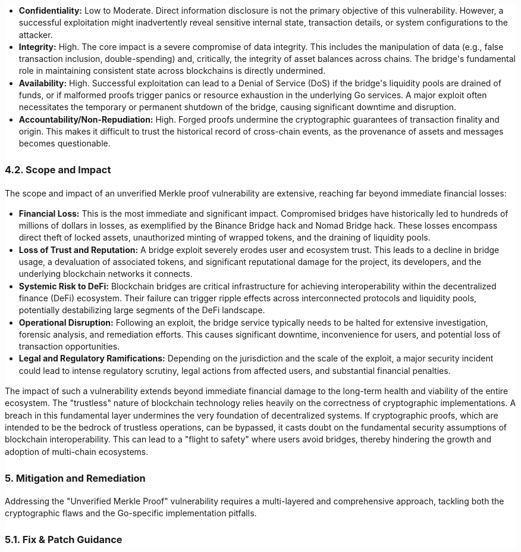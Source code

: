 - **Confidentiality:** Low to Moderate. Direct information disclosure is not the primary objective of this vulnerability. However, a successful exploitation might inadvertently reveal sensitive internal state, transaction details, or system configurations to the attacker.
- **Integrity:** High. The core impact is a severe compromise of data integrity. This includes the manipulation of data (e.g., false transaction inclusion, double-spending) and, critically, the integrity of asset balances across chains. The bridge's fundamental role in maintaining consistent state across blockchains is directly undermined.
- **Availability:** High. Successful exploitation can lead to a Denial of Service (DoS) if the bridge's liquidity pools are drained of funds, or if malformed proofs trigger panics or resource exhaustion in the underlying Go services. A major exploit often necessitates the temporary or permanent shutdown of the bridge, causing significant downtime and disruption.
- **Accountability/Non-Repudiation:** High. Forged proofs undermine the cryptographic guarantees of transaction finality and origin. This makes it difficult to trust the historical record of cross-chain events, as the provenance of assets and messages becomes questionable.

### 4.2. Scope and Impact

The scope and impact of an unverified Merkle proof vulnerability are extensive, reaching far beyond immediate financial losses:

- **Financial Loss:** This is the most immediate and significant impact. Compromised bridges have historically led to hundreds of millions of dollars in losses, as exemplified by the Binance Bridge hack and Nomad Bridge hack. These losses encompass direct theft of locked assets, unauthorized minting of wrapped tokens, and the draining of liquidity pools.
- **Loss of Trust and Reputation:** A bridge exploit severely erodes user and ecosystem trust. This leads to a decline in bridge usage, a devaluation of associated tokens, and significant reputational damage for the project, its developers, and the underlying blockchain networks it connects.
- **Systemic Risk to DeFi:** Blockchain bridges are critical infrastructure for achieving interoperability within the decentralized finance (DeFi) ecosystem. Their failure can trigger ripple effects across interconnected protocols and liquidity pools, potentially destabilizing large segments of the DeFi landscape.
- **Operational Disruption:** Following an exploit, the bridge service typically needs to be halted for extensive investigation, forensic analysis, and remediation efforts. This causes significant downtime, inconvenience for users, and potential loss of transaction opportunities.
- **Legal and Regulatory Ramifications:** Depending on the jurisdiction and the scale of the exploit, a major security incident could lead to intense regulatory scrutiny, legal actions from affected users, and substantial financial penalties.

The impact of such a vulnerability extends beyond immediate financial damage to the long-term health and viability of the entire ecosystem. The "trustless" nature of blockchain technology relies heavily on the correctness of cryptographic implementations. A breach in this fundamental layer undermines the very foundation of decentralized systems. If cryptographic proofs, which are intended to be the bedrock of trustless operations, can be bypassed, it casts doubt on the fundamental security assumptions of blockchain interoperability. This can lead to a "flight to safety" where users avoid bridges, thereby hindering the growth and adoption of multi-chain ecosystems.

### 5. Mitigation and Remediation

Addressing the "Unverified Merkle Proof" vulnerability requires a multi-layered and comprehensive approach, tackling both the cryptographic flaws and the Go-specific implementation pitfalls.

### 5.1. Fix & Patch Guidance
